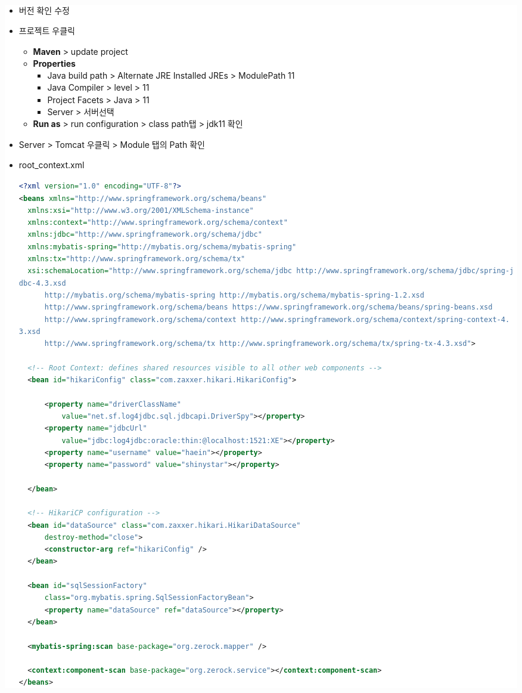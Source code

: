   - 버전 확인 수정
  - 프로젝트 우클릭 
    - **Maven** > update project
    - **Properties**
      - Java build path > Alternate JRE Installed JREs  > ModulePath 11
      - Java Compiler > level > 11
      - Project Facets > Java > 11
      - Server > 서버선택
    - **Run as** > run configuration > class path탭 > jdk11 확인
  - Server > Tomcat 우클릭 > Module 탭의 Path 확인



- root_context.xml

  ```xml
  <?xml version="1.0" encoding="UTF-8"?>
  <beans xmlns="http://www.springframework.org/schema/beans"
  	xmlns:xsi="http://www.w3.org/2001/XMLSchema-instance"
  	xmlns:context="http://www.springframework.org/schema/context"
  	xmlns:jdbc="http://www.springframework.org/schema/jdbc"
  	xmlns:mybatis-spring="http://mybatis.org/schema/mybatis-spring"
  	xmlns:tx="http://www.springframework.org/schema/tx"
  	xsi:schemaLocation="http://www.springframework.org/schema/jdbc http://www.springframework.org/schema/jdbc/spring-jdbc-4.3.xsd
  		http://mybatis.org/schema/mybatis-spring http://mybatis.org/schema/mybatis-spring-1.2.xsd
  		http://www.springframework.org/schema/beans https://www.springframework.org/schema/beans/spring-beans.xsd
  		http://www.springframework.org/schema/context http://www.springframework.org/schema/context/spring-context-4.3.xsd
  		http://www.springframework.org/schema/tx http://www.springframework.org/schema/tx/spring-tx-4.3.xsd">
  	
  	<!-- Root Context: defines shared resources visible to all other web components -->
  	<bean id="hikariConfig" class="com.zaxxer.hikari.HikariConfig">

  		<property name="driverClassName"
  			value="net.sf.log4jdbc.sql.jdbcapi.DriverSpy"></property>
  		<property name="jdbcUrl"
  			value="jdbc:log4jdbc:oracle:thin:@localhost:1521:XE"></property>
  		<property name="username" value="haein"></property>
  		<property name="password" value="shinystar"></property>

  	</bean>

  	<!-- HikariCP configuration -->
  	<bean id="dataSource" class="com.zaxxer.hikari.HikariDataSource"
  		destroy-method="close">
  		<constructor-arg ref="hikariConfig" />
  	</bean>

  	<bean id="sqlSessionFactory"
  		class="org.mybatis.spring.SqlSessionFactoryBean">
  		<property name="dataSource" ref="dataSource"></property>
  	</bean>

  	<mybatis-spring:scan base-package="org.zerock.mapper" />

  	<context:component-scan base-package="org.zerock.service"></context:component-scan>
  </beans>
  ```
